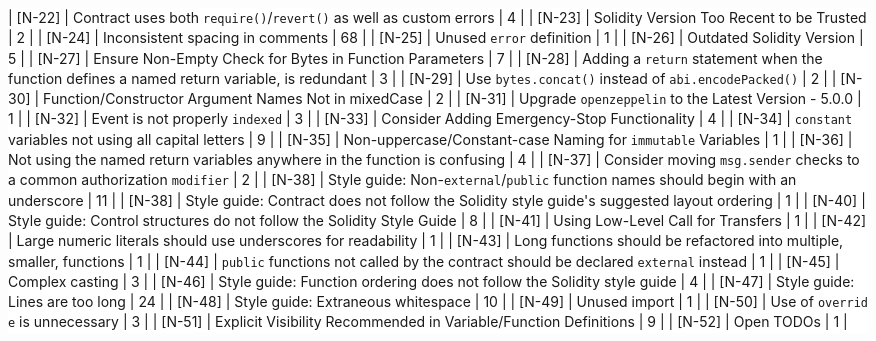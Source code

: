 | [N-22] | Contract uses both `require()`/`revert()` as well as custom errors | 4 |
| [N-23] | Solidity Version Too Recent to be Trusted | 2 |
| [N-24] | Inconsistent spacing in comments | 68 |
| [N-25] | Unused `error` definition | 1 |
| [N-26] | Outdated Solidity Version | 5 |
| [N-27] | Ensure Non-Empty Check for Bytes in Function Parameters | 7 |
| [N-28] | Adding a `return` statement when the function defines a named return variable, is redundant | 3 |
| [N-29] | Use `bytes.concat()` instead of `abi.encodePacked()` | 2 |
| [N-30] | Function/Constructor Argument Names Not in mixedCase | 2 |
| [N-31] | Upgrade `openzeppelin` to the Latest Version - 5.0.0 | 1 |
| [N-32] | Event is not properly `indexed` | 3 |
| [N-33] | Consider Adding Emergency-Stop Functionality | 4 |
| [N-34] | `constant` variables not using all capital letters | 9 |
| [N-35] | Non-uppercase/Constant-case Naming for `immutable` Variables | 1 |
| [N-36] | Not using the named return variables anywhere in the function is confusing | 4 |
| [N-37] | Consider moving `msg.sender` checks to a common authorization `modifier` | 2 |
| [N-38] | Style guide: Non-`external`/`public` function names should begin with an underscore | 11 |
| [N-38] | Style guide: Contract does not follow the Solidity style guide's suggested layout ordering | 1 |
| [N-40] | Style guide: Control structures do not follow the Solidity Style Guide | 8 |
| [N-41] | Using Low-Level Call for Transfers | 1 |
| [N-42] | Large numeric literals should use underscores for readability | 1 |
| [N-43] | Long functions should be refactored into multiple, smaller, functions | 1 |
| [N-44] | `public` functions not called by the contract should be declared `external` instead | 1 |
| [N-45] | Complex casting | 3 |
| [N-46] | Style guide: Function ordering does not follow the Solidity style guide | 4 |
| [N-47] | Style guide: Lines are too long | 24 |
| [N-48] | Style guide: Extraneous whitespace | 10 |
| [N-49] | Unused import | 1 |
| [N-50] | Use of `override` is unnecessary | 3 |
| [N-51] | Explicit Visibility Recommended in Variable/Function Definitions | 9 |
| [N-52] | Open TODOs | 1 |
